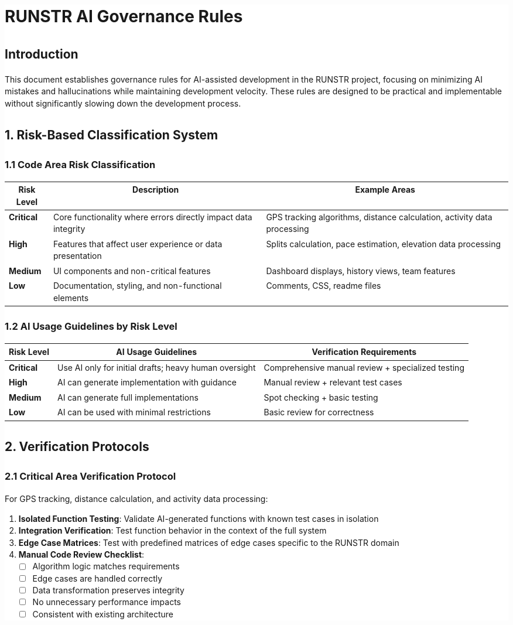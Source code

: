 # RUNSTR AI Governance Rules

## Introduction

This document establishes governance rules for AI-assisted development in the RUNSTR project, focusing on minimizing AI mistakes and hallucinations while maintaining development velocity. These rules are designed to be practical and implementable without significantly slowing down the development process.

## 1. Risk-Based Classification System

### 1.1 Code Area Risk Classification

| Risk Level | Description | Example Areas |
|------------|-------------|---------------|
| **Critical** | Core functionality where errors directly impact data integrity | GPS tracking algorithms, distance calculation, activity data processing |
| **High** | Features that affect user experience or data presentation | Splits calculation, pace estimation, elevation data processing |
| **Medium** | UI components and non-critical features | Dashboard displays, history views, team features |
| **Low** | Documentation, styling, and non-functional elements | Comments, CSS, readme files |

### 1.2 AI Usage Guidelines by Risk Level

| Risk Level | AI Usage Guidelines | Verification Requirements |
|------------|---------------------|---------------------------|
| **Critical** | Use AI only for initial drafts; heavy human oversight | Comprehensive manual review + specialized testing |
| **High** | AI can generate implementation with guidance | Manual review + relevant test cases |
| **Medium** | AI can generate full implementations | Spot checking + basic testing |
| **Low** | AI can be used with minimal restrictions | Basic review for correctness |

## 2. Verification Protocols

### 2.1 Critical Area Verification Protocol

For GPS tracking, distance calculation, and activity data processing:

1. **Isolated Function Testing**: Validate AI-generated functions with known test cases in isolation
2. **Integration Verification**: Test function behavior in the context of the full system
3. **Edge Case Matrices**: Test with predefined matrices of edge cases specific to the RUNSTR domain
4. **Manual Code Review Checklist**:
   - [ ] Algorithm logic matches requirements
   - [ ] Edge cases are handled correctly
   - [ ] Data transformation preserves integrity
   - [ ] No unnecessary performance impacts
   - [ ] Consistent with existing architecture
